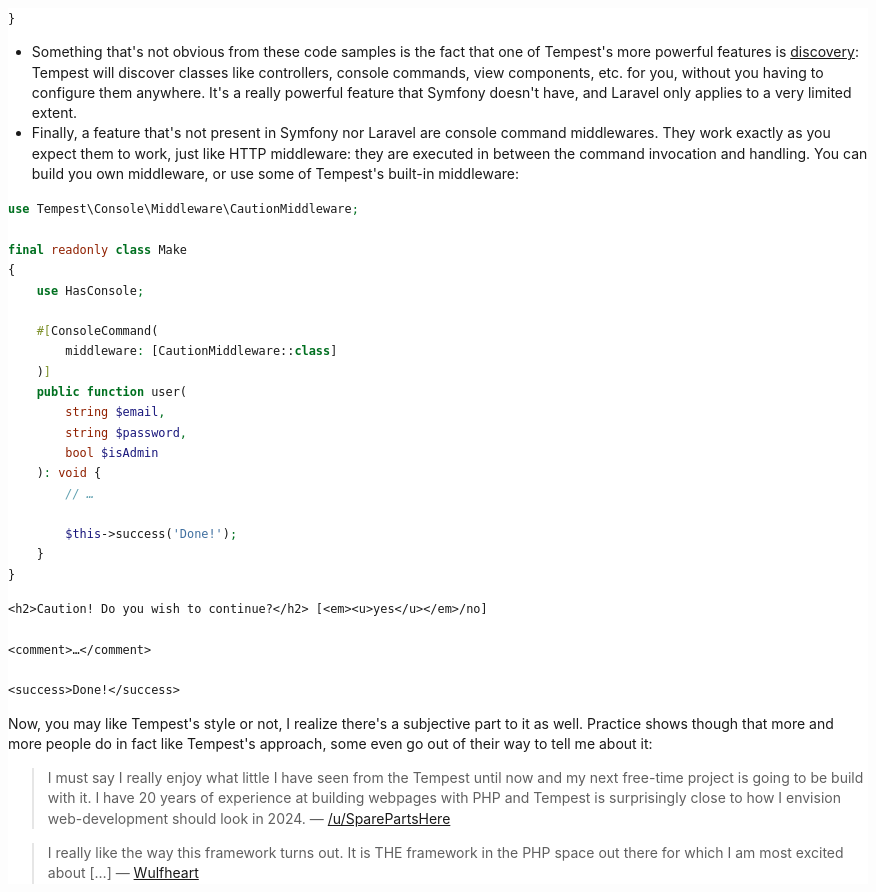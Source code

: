 ```php
}
```

- Something that's not obvious from these code samples is the fact that one of Tempest's more powerful features is [discovery](https://tempestphp.com/docs/internals/discovery/): Tempest will discover classes like controllers, console commands, view components, etc. for you, without you having to configure them anywhere. It's a really powerful feature that Symfony doesn't have, and Laravel only applies to a very limited extent.
- Finally, a feature that's not present in Symfony nor Laravel are console command middlewares. They work exactly as you expect them to work, just like HTTP middleware: they are executed in between the command invocation and handling. You can build you own middleware, or use some of Tempest's built-in middleware:

```php
use Tempest\Console\Middleware\CautionMiddleware;

final readonly class Make
{   
    use HasConsole;
    
    #[ConsoleCommand(
        middleware: [CautionMiddleware::class]
    )]
    public function user(
        string $email, 
        string $password, 
        bool $isAdmin
    ): void {
        // …
        
        $this->success('Done!');
    }
}
```

```console
<h2>Caution! Do you wish to continue?</h2> [<em><u>yes</u></em>/no] 

<comment>…</comment>

<success>Done!</success>
```

Now, you may like Tempest's style or not, I realize there's a subjective part to it as well. Practice shows though that more and more people do in fact like Tempest's approach, some even go out of their way to tell me about it:

> I must say I really enjoy what little I have seen from the Tempest until now and my next free-time project is going to be build with it. I have 20 years of experience at building webpages with PHP and Tempest is surprisingly close to how I envision web-development should look in 2024.
> — [/u/SparePartsHere](https://www.reddit.com/r/PHP/comments/1gg99la/tempest_alpha_3_releases_with_installer_support/luprt9i/)

> I really like the way this framework turns out. It is THE framework in the PHP space out there for which I am most excited about […]
> — [Wulfheart](https://github.com/tempestphp/tempest-framework/issues/681)
